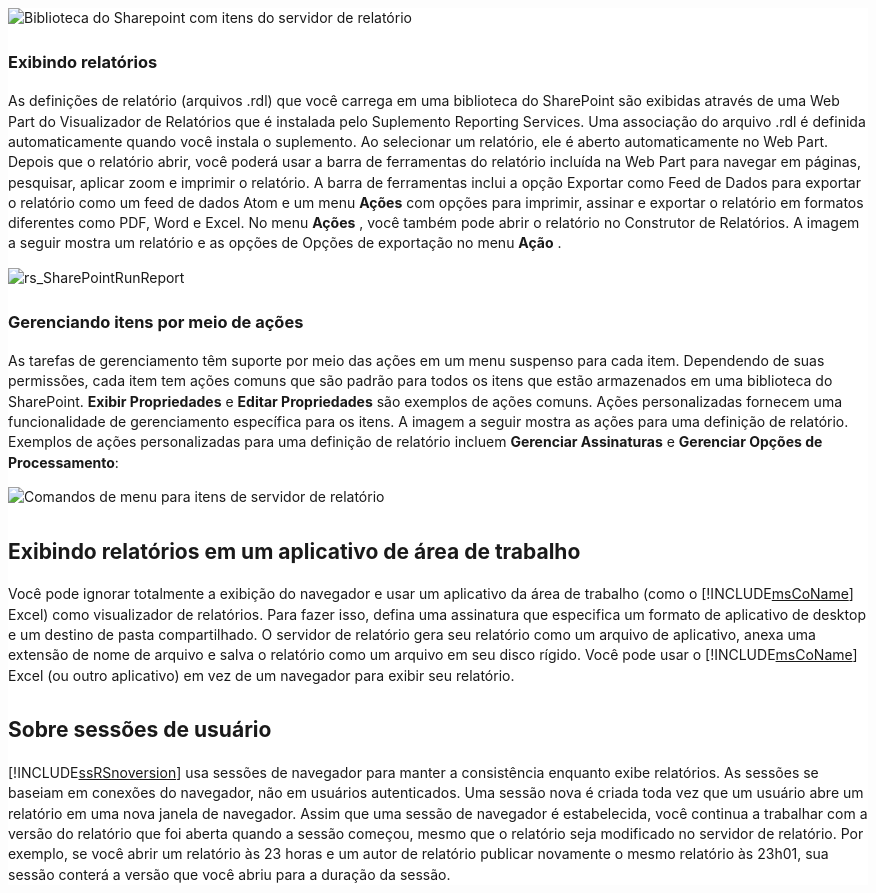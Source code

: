  ![Biblioteca do Sharepoint com itens do servidor de relatório](../media/rs-sharepointlibrary.gif "Biblioteca do Sharepoint com itens do servidor de relatório")  
  
### <a name="viewing-reports"></a>Exibindo relatórios  
 As definições de relatório (arquivos .rdl) que você carrega em uma biblioteca do SharePoint são exibidas através de uma Web Part do Visualizador de Relatórios que é instalada pelo Suplemento Reporting Services. Uma associação do arquivo .rdl é definida automaticamente quando você instala o suplemento. Ao selecionar um relatório, ele é aberto automaticamente no Web Part. Depois que o relatório abrir, você poderá usar a barra de ferramentas do relatório incluída na Web Part para navegar em páginas, pesquisar, aplicar zoom e imprimir o relatório. A barra de ferramentas inclui a opção Exportar como Feed de Dados para exportar o relatório como um feed de dados Atom e um menu **Ações** com opções para imprimir, assinar e exportar o relatório em formatos diferentes como PDF, Word e Excel. No menu **Ações** , você também pode abrir o relatório no Construtor de Relatórios. A imagem a seguir mostra um relatório e as opções de Opções de exportação no menu **Ação** .  
  
 ![rs_SharePointRunReport](../media/rs-sharepointrunreport.gif "rs_SharePointRunReport")  
  
### <a name="managing-items-through-actions"></a>Gerenciando itens por meio de ações  
 As tarefas de gerenciamento têm suporte por meio das ações em um menu suspenso para cada item. Dependendo de suas permissões, cada item tem ações comuns que são padrão para todos os itens que estão armazenados em uma biblioteca do SharePoint. **Exibir Propriedades** e **Editar Propriedades** são exemplos de ações comuns. Ações personalizadas fornecem uma funcionalidade de gerenciamento específica para os itens. A imagem a seguir mostra as ações para uma definição de relatório. Exemplos de ações personalizadas para uma definição de relatório incluem **Gerenciar Assinaturas** e **Gerenciar Opções de Processamento**:  
  
 ![Comandos de menu para itens de servidor de relatório](../media/rs-ecbforrsitems.gif "Comandos de menu para itens de servidor de relatório")  
  

  
##  <a name="viewing-reports-in-a-desktop-application"></a><a name="DeskTop"></a>Exibindo relatórios em um aplicativo de área de trabalho  
 Você pode ignorar totalmente a exibição do navegador e usar um aplicativo da área de trabalho (como o [!INCLUDE[msCoName](../../../includes/msconame-md.md)] Excel) como visualizador de relatórios. Para fazer isso, defina uma assinatura que especifica um formato de aplicativo de desktop e um destino de pasta compartilhado. O servidor de relatório gera seu relatório como um arquivo de aplicativo, anexa uma extensão de nome de arquivo e salva o relatório como um arquivo em seu disco rígido. Você pode usar o [!INCLUDE[msCoName](../../../includes/msconame-md.md)] Excel (ou outro aplicativo) em vez de um navegador para exibir seu relatório.  
  

  
##  <a name="about-user-sessions"></a><a name="AboutUserSessions"></a>Sobre sessões de usuário  
 [!INCLUDE[ssRSnoversion](../../../includes/ssrsnoversion-md.md)] usa sessões de navegador para manter a consistência enquanto exibe relatórios. As sessões se baseiam em conexões do navegador, não em usuários autenticados. Uma sessão nova é criada toda vez que um usuário abre um relatório em uma nova janela de navegador. Assim que uma sessão de navegador é estabelecida, você continua a trabalhar com a versão do relatório que foi aberta quando a sessão começou, mesmo que o relatório seja modificado no servidor de relatório. Por exemplo, se você abrir um relatório às 23 horas e um autor de relatório publicar novamente o mesmo relatório às 23h01, sua sessão conterá a versão que você abriu para a duração da sessão.  
  